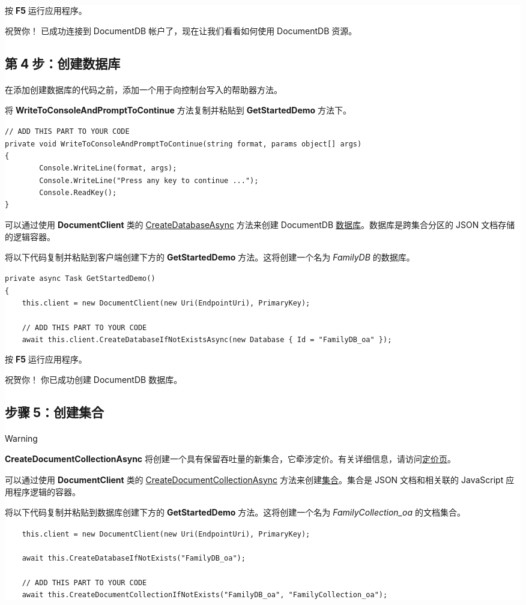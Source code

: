 按 **F5** 运行应用程序。

祝贺你！ 已成功连接到 DocumentDB 帐户了，现在让我们看看如何使用 DocumentDB 资源。

## 第 4 步：创建数据库
在添加创建数据库的代码之前，添加一个用于向控制台写入的帮助器方法。

将 **WriteToConsoleAndPromptToContinue** 方法复制并粘贴到 **GetStartedDemo** 方法下。

```
// ADD THIS PART TO YOUR CODE
private void WriteToConsoleAndPromptToContinue(string format, params object[] args)
{
        Console.WriteLine(format, args);
        Console.WriteLine("Press any key to continue ...");
        Console.ReadKey();
}
```

可以通过使用 **DocumentClient** 类的 [CreateDatabaseAsync](https://msdn.microsoft.com/zh-cn/library/microsoft.azure.documents.client.documentclient.createdatabaseasync.aspx) 方法来创建 DocumentDB [数据库](./documentdb-resources.md#databases)。数据库是跨集合分区的 JSON 文档存储的逻辑容器。

将以下代码复制并粘贴到客户端创建下方的 **GetStartedDemo** 方法。这将创建一个名为 *FamilyDB* 的数据库。

```
private async Task GetStartedDemo()
{
    this.client = new DocumentClient(new Uri(EndpointUri), PrimaryKey);

    // ADD THIS PART TO YOUR CODE
    await this.client.CreateDatabaseIfNotExistsAsync(new Database { Id = "FamilyDB_oa" });
```

按 **F5** 运行应用程序。

祝贺你！ 你已成功创建 DocumentDB 数据库。

## <a id="CreateColl"></a>步骤 5：创建集合
> [!WARNING]
**CreateDocumentCollectionAsync** 将创建一个具有保留吞吐量的新集合，它牵涉定价。有关详细信息，请访问[定价页](https://www.azure.cn/pricing/details/documentdb/)。
> 
> 

可以通过使用 **DocumentClient** 类的 [CreateDocumentCollectionAsync](https://msdn.microsoft.com/zh-cn/library/microsoft.azure.documents.client.documentclient.createdocumentcollectionasync.aspx) 方法来创建[集合](./documentdb-resources.md#collections)。集合是 JSON 文档和相关联的 JavaScript 应用程序逻辑的容器。

将以下代码复制并粘贴到数据库创建下方的 **GetStartedDemo** 方法。这将创建一个名为 *FamilyCollection\_oa* 的文档集合。

```
    this.client = new DocumentClient(new Uri(EndpointUri), PrimaryKey);

    await this.CreateDatabaseIfNotExists("FamilyDB_oa");

    // ADD THIS PART TO YOUR CODE
    await this.CreateDocumentCollectionIfNotExists("FamilyDB_oa", "FamilyCollection_oa");
```


[documentdb-create-account]: ./documentdb-create-account.md
[documentdb-manage]: ./documentdb-manage.md
[keys]: ./media/documentdb-get-started/nosql-tutorial-keys.png
